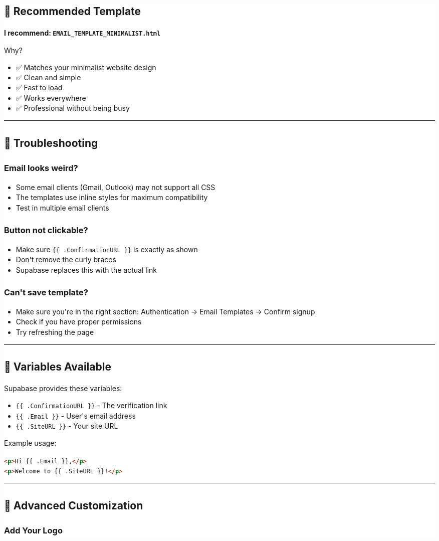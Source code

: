 ## 🎯 Recommended Template

**I recommend: `EMAIL_TEMPLATE_MINIMALIST.html`**

Why?
- ✅ Matches your minimalist website design
- ✅ Clean and simple
- ✅ Fast to load
- ✅ Works everywhere
- ✅ Professional without being busy

---

## 🚨 Troubleshooting

### Email looks weird?
- Some email clients (Gmail, Outlook) may not support all CSS
- The templates use inline styles for maximum compatibility
- Test in multiple email clients

### Button not clickable?
- Make sure `{{ .ConfirmationURL }}` is exactly as shown
- Don't remove the curly braces
- Supabase replaces this with the actual link

### Can't save template?
- Make sure you're in the right section: Authentication → Email Templates → Confirm signup
- Check if you have proper permissions
- Try refreshing the page

---

## 📝 Variables Available

Supabase provides these variables:
- `{{ .ConfirmationURL }}` - The verification link
- `{{ .Email }}` - User's email address
- `{{ .SiteURL }}` - Your site URL

Example usage:
```html
<p>Hi {{ .Email }},</p>
<p>Welcome to {{ .SiteURL }}!</p>
```

---

## 🎨 Advanced Customization

### Add Your Logo
